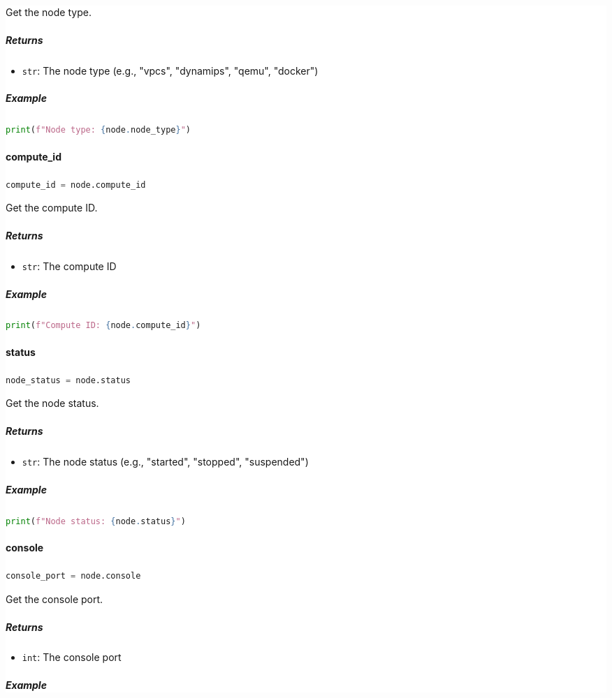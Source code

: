 Get the node type.

##### Returns

- `str`: The node type (e.g., "vpcs", "dynamips", "qemu", "docker")

##### Example

```python
print(f"Node type: {node.node_type}")
```

#### compute_id

```python
compute_id = node.compute_id
```

Get the compute ID.

##### Returns

- `str`: The compute ID

##### Example

```python
print(f"Compute ID: {node.compute_id}")
```

#### status

```python
node_status = node.status
```

Get the node status.

##### Returns

- `str`: The node status (e.g., "started", "stopped", "suspended")

##### Example

```python
print(f"Node status: {node.status}")
```

#### console

```python
console_port = node.console
```

Get the console port.

##### Returns

- `int`: The console port

##### Example
